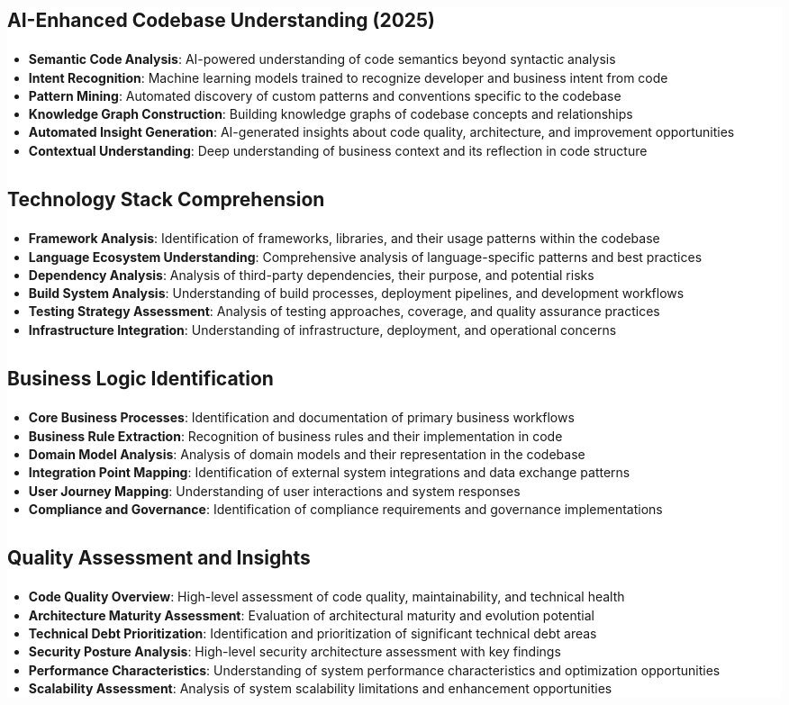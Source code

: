 ## AI-Enhanced Codebase Understanding (2025)
- **Semantic Code Analysis**: AI-powered understanding of code semantics beyond syntactic analysis
- **Intent Recognition**: Machine learning models trained to recognize developer and business intent from code
- **Pattern Mining**: Automated discovery of custom patterns and conventions specific to the codebase
- **Knowledge Graph Construction**: Building knowledge graphs of codebase concepts and relationships
- **Automated Insight Generation**: AI-generated insights about code quality, architecture, and improvement opportunities
- **Contextual Understanding**: Deep understanding of business context and its reflection in code structure

## Technology Stack Comprehension
- **Framework Analysis**: Identification of frameworks, libraries, and their usage patterns within the codebase
- **Language Ecosystem Understanding**: Comprehensive analysis of language-specific patterns and best practices
- **Dependency Analysis**: Analysis of third-party dependencies, their purpose, and potential risks
- **Build System Analysis**: Understanding of build processes, deployment pipelines, and development workflows
- **Testing Strategy Assessment**: Analysis of testing approaches, coverage, and quality assurance practices
- **Infrastructure Integration**: Understanding of infrastructure, deployment, and operational concerns

## Business Logic Identification
- **Core Business Processes**: Identification and documentation of primary business workflows
- **Business Rule Extraction**: Recognition of business rules and their implementation in code
- **Domain Model Analysis**: Analysis of domain models and their representation in the codebase
- **Integration Point Mapping**: Identification of external system integrations and data exchange patterns
- **User Journey Mapping**: Understanding of user interactions and system responses
- **Compliance and Governance**: Identification of compliance requirements and governance implementations

## Quality Assessment and Insights
- **Code Quality Overview**: High-level assessment of code quality, maintainability, and technical health
- **Architecture Maturity Assessment**: Evaluation of architectural maturity and evolution potential
- **Technical Debt Prioritization**: Identification and prioritization of significant technical debt areas
- **Security Posture Analysis**: High-level security architecture assessment with key findings
- **Performance Characteristics**: Understanding of system performance characteristics and optimization opportunities
- **Scalability Assessment**: Analysis of system scalability limitations and enhancement opportunities
